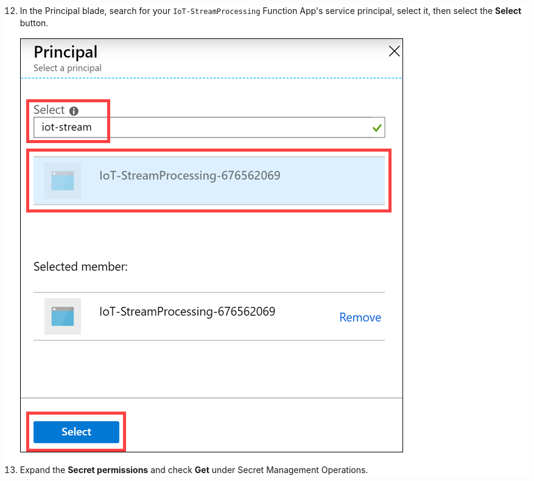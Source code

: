 12. In the Principal blade, search for your `IoT-StreamProcessing` Function App's service principal, select it, then select the **Select** button.

    ![The Function App's principal is selected.](media/key-vault-principal-function2.png 'Principal')

13. Expand the **Secret permissions** and check **Get** under Secret Management Operations.
